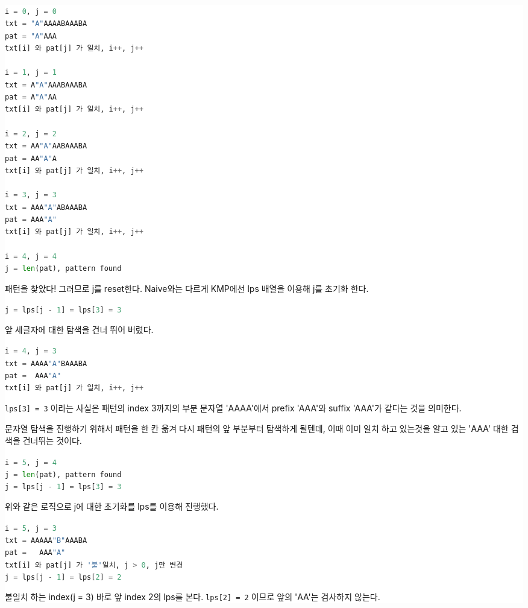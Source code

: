 ```python
i = 0, j = 0
txt = "A"AAAABAAABA
pat = "A"AAA
txt[i] 와 pat[j] 가 일치, i++, j++

i = 1, j = 1
txt = A"A"AAABAAABA
pat = A"A"AA
txt[i] 와 pat[j] 가 일치, i++, j++

i = 2, j = 2
txt = AA"A"AABAAABA
pat = AA"A"A
txt[i] 와 pat[j] 가 일치, i++, j++

i = 3, j = 3
txt = AAA"A"ABAAABA
pat = AAA"A"
txt[i] 와 pat[j] 가 일치, i++, j++

i = 4, j = 4
j = len(pat), pattern found
```

패턴을 찾았다! 그러므로 j를 reset한다.
Naive와는 다르게 KMP에선 lps 배열을 이용해 j를 초기화 한다.
```python
j = lps[j - 1] = lps[3] = 3
```
앞 세글자에 대한 탐색을 건너 뛰어 버렸다. 

```python
i = 4, j = 3
txt = AAAA"A"BAAABA
pat =  AAA"A"
txt[i] 와 pat[j] 가 일치, i++, j++
```

`lps[3] = 3` 이라는 사실은 패턴의 index 3까지의 부분 문자열 'AAAA'에서 prefix 'AAA'와 suffix 'AAA'가 같다는 것을 의미한다.

문자열 탐색을 진행하기 위해서 패턴을 한 칸 옮겨 다시 패턴의 앞 부분부터 탐색하게 될텐데, 이때 이미 일치 하고 있는것을 알고 있는 'AAA' 대한 검색을 건너뛰는 것이다.

```python
i = 5, j = 4
j = len(pat), pattern found
j = lps[j - 1] = lps[3] = 3
```
위와 같은 로직으로 j에 대한 초기화를 lps를 이용해 진행했다.

```python
i = 5, j = 3
txt = AAAAA"B"AAABA
pat =   AAA"A"
txt[i] 와 pat[j] 가 '불'일치, j > 0, j만 변경
j = lps[j - 1] = lps[2] = 2
```
불일치 하는 index(j = 3) 바로 앞 index 2의 lps를 본다. `lps[2] = 2` 이므로 앞의 'AA'는 검사하지 않는다.

